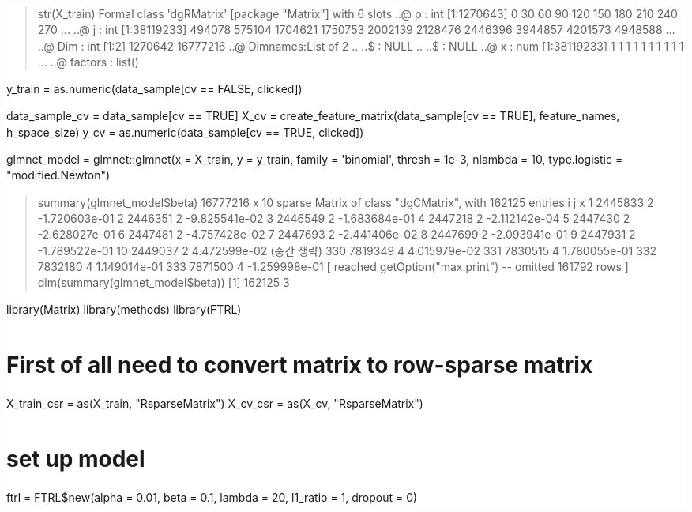 > str(X_train)
Formal class 'dgRMatrix' [package "Matrix"] with 6 slots
  ..@ p       : int [1:1270643] 0 30 60 90 120 150 180 210 240 270 ...
  ..@ j       : int [1:38119233] 494078 575104 1704621 1750753 2002139 2128476 2446396 3944857 4201573 4948588 ...
  ..@ Dim     : int [1:2] 1270642 16777216
  ..@ Dimnames:List of 2
  .. ..$ : NULL
  .. ..$ : NULL
  ..@ x       : num [1:38119233] 1 1 1 1 1 1 1 1 1 1 ...
  ..@ factors : list()

y_train = as.numeric(data_sample[cv == FALSE, clicked])

data_sample_cv = data_sample[cv == TRUE]
X_cv = create_feature_matrix(data_sample[cv == TRUE], feature_names, h_space_size)
y_cv = as.numeric(data_sample[cv == TRUE, clicked])

glmnet_model = glmnet::glmnet(x = X_train, y = y_train, family = 'binomial', 
                              thresh = 1e-3, nlambda = 10, type.logistic = "modified.Newton")

> summary(glmnet_model$beta)
16777216 x 10 sparse Matrix of class "dgCMatrix", with 162125 entries 
              i  j             x
1       2445833  2 -1.720603e-01
2       2446351  2 -9.825541e-02
3       2446549  2 -1.683684e-01
4       2447218  2 -2.112142e-04
5       2447430  2 -2.628027e-01
6       2447481  2 -4.757428e-02
7       2447693  2 -2.441406e-02
8       2447699  2 -2.093941e-01
9       2447931  2 -1.789522e-01
10      2449037  2  4.472599e-02
(중간 생략)
330     7819349  4  4.015979e-02
331     7830515  4  1.780055e-01
332     7832180  4  1.149014e-01
333     7871500  4 -1.259998e-01
 [ reached getOption("max.print") -- omitted 161792 rows ]
> dim(summary(glmnet_model$beta))
[1] 162125      3

library(Matrix)
library(methods)
library(FTRL)
# First of all need to convert matrix to row-sparse matrix
X_train_csr = as(X_train, "RsparseMatrix")
X_cv_csr = as(X_cv, "RsparseMatrix")
# set up model
ftrl = FTRL$new(alpha = 0.01, beta = 0.1, lambda = 20, l1_ratio = 1, dropout = 0)

